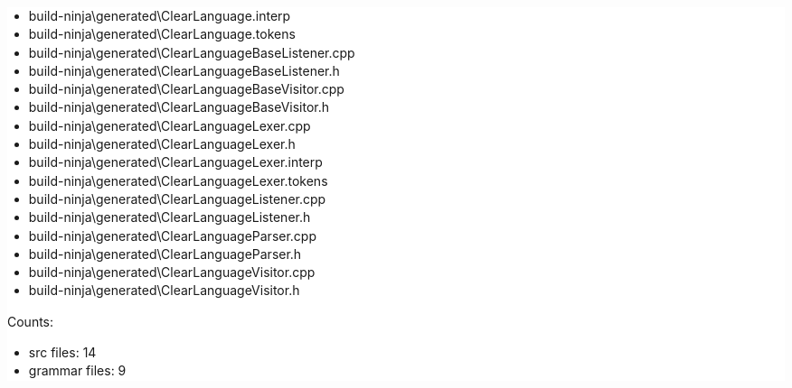 - build-ninja\generated\ClearLanguage.interp
- build-ninja\generated\ClearLanguage.tokens
- build-ninja\generated\ClearLanguageBaseListener.cpp
- build-ninja\generated\ClearLanguageBaseListener.h
- build-ninja\generated\ClearLanguageBaseVisitor.cpp
- build-ninja\generated\ClearLanguageBaseVisitor.h
- build-ninja\generated\ClearLanguageLexer.cpp
- build-ninja\generated\ClearLanguageLexer.h
- build-ninja\generated\ClearLanguageLexer.interp
- build-ninja\generated\ClearLanguageLexer.tokens
- build-ninja\generated\ClearLanguageListener.cpp
- build-ninja\generated\ClearLanguageListener.h
- build-ninja\generated\ClearLanguageParser.cpp
- build-ninja\generated\ClearLanguageParser.h
- build-ninja\generated\ClearLanguageVisitor.cpp
- build-ninja\generated\ClearLanguageVisitor.h

Counts:
- src files: 14
- grammar files: 9
